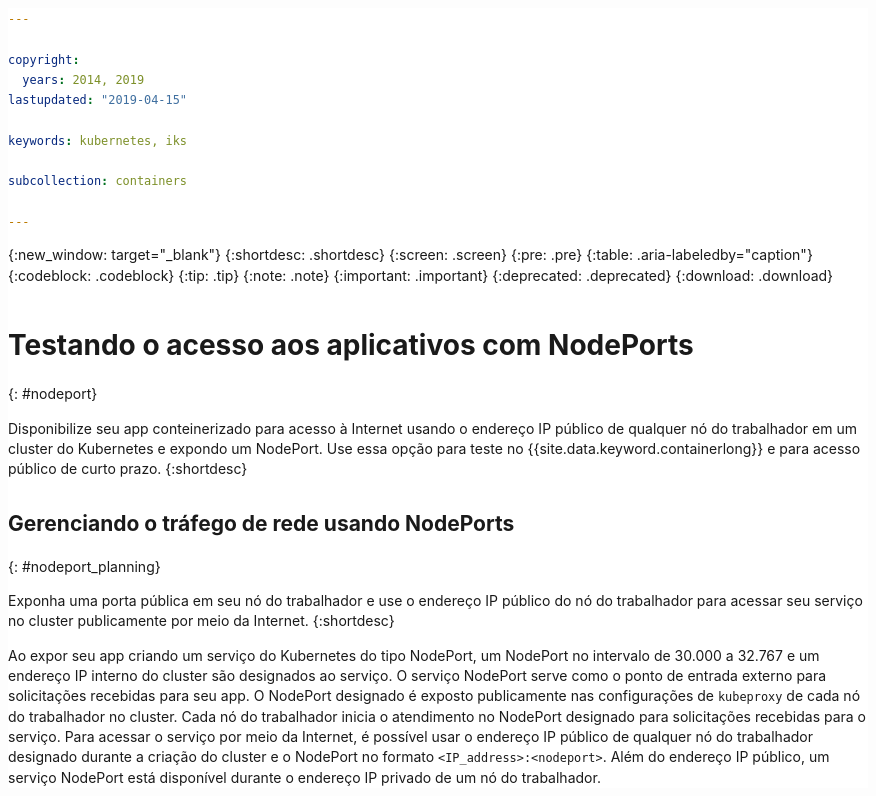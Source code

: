```yaml
---

copyright:
  years: 2014, 2019
lastupdated: "2019-04-15"

keywords: kubernetes, iks

subcollection: containers

---
```


{:new_window: target="_blank"}
{:shortdesc: .shortdesc}
{:screen: .screen}
{:pre: .pre}
{:table: .aria-labeledby="caption"}
{:codeblock: .codeblock}
{:tip: .tip}
{:note: .note}
{:important: .important}
{:deprecated: .deprecated}
{:download: .download}




# Testando o acesso aos aplicativos com NodePorts
{: #nodeport}

Disponibilize seu app conteinerizado para acesso à Internet usando o endereço IP público de qualquer nó do trabalhador em um cluster do Kubernetes e expondo um NodePort. Use essa opção para teste no {{site.data.keyword.containerlong}} e para acesso público de curto prazo.
{:shortdesc}

## Gerenciando o tráfego de rede usando NodePorts
{: #nodeport_planning}

Exponha uma porta pública em seu nó do trabalhador e use o endereço IP público do nó do trabalhador para acessar seu serviço no cluster publicamente por meio da Internet.
{:shortdesc}

Ao expor seu app criando um serviço do Kubernetes do tipo NodePort, um NodePort no intervalo de 30.000 a 32.767 e um endereço IP interno do cluster são designados ao serviço. O serviço NodePort serve como o ponto de entrada externo para solicitações recebidas para seu app. O NodePort designado é exposto publicamente nas configurações de `kubeproxy` de cada nó do trabalhador no cluster. Cada nó do trabalhador inicia o atendimento no NodePort designado para solicitações recebidas para o
serviço. Para acessar o serviço por meio da Internet, é possível usar o endereço IP público de qualquer nó do trabalhador designado durante a criação do cluster e o NodePort no formato `<IP_address>:<nodeport>`. Além do endereço IP público, um serviço NodePort está disponível durante o endereço IP privado de um nó do trabalhador.
